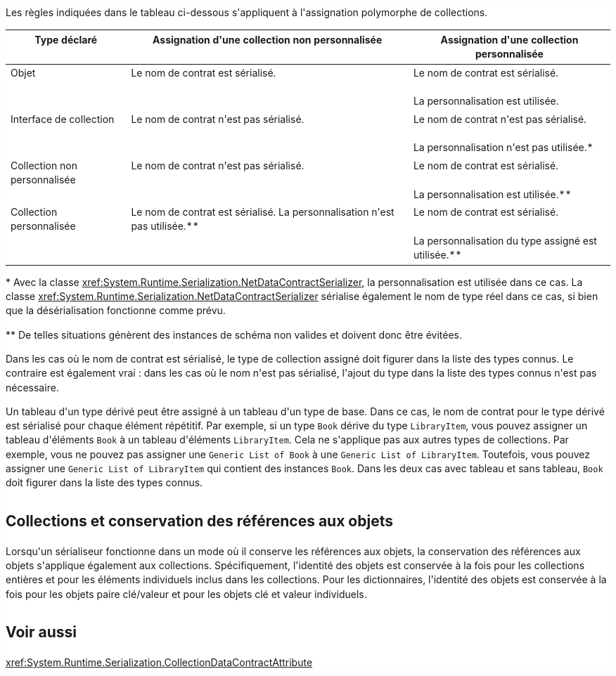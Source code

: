  Les règles indiquées dans le tableau ci\-dessous s'appliquent à l'assignation polymorphe de collections.  
  
|Type déclaré|Assignation d'une collection non personnalisée|Assignation d'une collection personnalisée|  
|------------------|----------------------------------------------------|------------------------------------------------|  
|Objet|Le nom de contrat est sérialisé.|Le nom de contrat est sérialisé.<br /><br /> La personnalisation est utilisée.|  
|Interface de collection|Le nom de contrat n'est pas sérialisé.|Le nom de contrat n'est pas sérialisé.<br /><br /> La personnalisation n'est pas utilisée.\*|  
|Collection non personnalisée|Le nom de contrat n'est pas sérialisé.|Le nom de contrat est sérialisé.<br /><br /> La personnalisation est utilisée.\*\*|  
|Collection personnalisée|Le nom de contrat est sérialisé. La personnalisation n'est pas utilisée.\*\*|Le nom de contrat est sérialisé.<br /><br /> La personnalisation du type assigné est utilisée.\*\*|  
  
 \* Avec la classe <xref:System.Runtime.Serialization.NetDataContractSerializer>, la personnalisation est utilisée dans ce cas. La classe <xref:System.Runtime.Serialization.NetDataContractSerializer> sérialise également le nom de type réel dans ce cas, si bien que la désérialisation fonctionne comme prévu.  
  
 \*\* De telles situations génèrent des instances de schéma non valides et doivent donc être évitées.  
  
 Dans les cas où le nom de contrat est sérialisé, le type de collection assigné doit figurer dans la liste des types connus. Le contraire est également vrai : dans les cas où le nom n'est pas sérialisé, l'ajout du type dans la liste des types connus n'est pas nécessaire.  
  
 Un tableau d'un type dérivé peut être assigné à un tableau d'un type de base. Dans ce cas, le nom de contrat pour le type dérivé est sérialisé pour chaque élément répétitif. Par exemple, si un type `Book` dérive du type `LibraryItem`, vous pouvez assigner un tableau d'éléments `Book` à un tableau d'éléments `LibraryItem`. Cela ne s'applique pas aux autres types de collections. Par exemple, vous ne pouvez pas assigner une `Generic List of Book` à une `Generic List of LibraryItem`. Toutefois, vous pouvez assigner une `Generic List of LibraryItem` qui contient des instances `Book`. Dans les deux cas avec tableau et sans tableau, `Book` doit figurer dans la liste des types connus.  
  
## Collections et conservation des références aux objets  
 Lorsqu'un sérialiseur fonctionne dans un mode où il conserve les références aux objets, la conservation des références aux objets s'applique également aux collections. Spécifiquement, l'identité des objets est conservée à la fois pour les collections entières et pour les éléments individuels inclus dans les collections. Pour les dictionnaires, l'identité des objets est conservée à la fois pour les objets paire clé\/valeur et pour les objets clé et valeur individuels.  
  
## Voir aussi  
 <xref:System.Runtime.Serialization.CollectionDataContractAttribute>